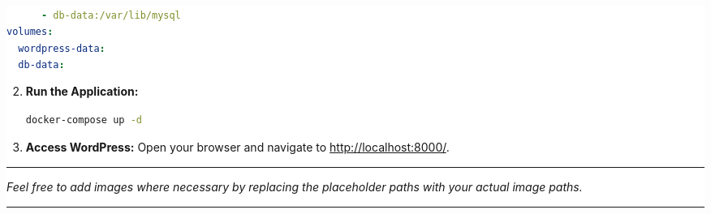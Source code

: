    ```yaml
         - db-data:/var/lib/mysql
   volumes:
     wordpress-data:
     db-data:
   ```

2. **Run the Application:**
   ```bash
   docker-compose up -d
   ```

3. **Access WordPress:**
   Open your browser and navigate to [http://localhost:8000/](http://localhost:8000/).

---

*Feel free to add images where necessary by replacing the placeholder paths with your actual image paths.*

---